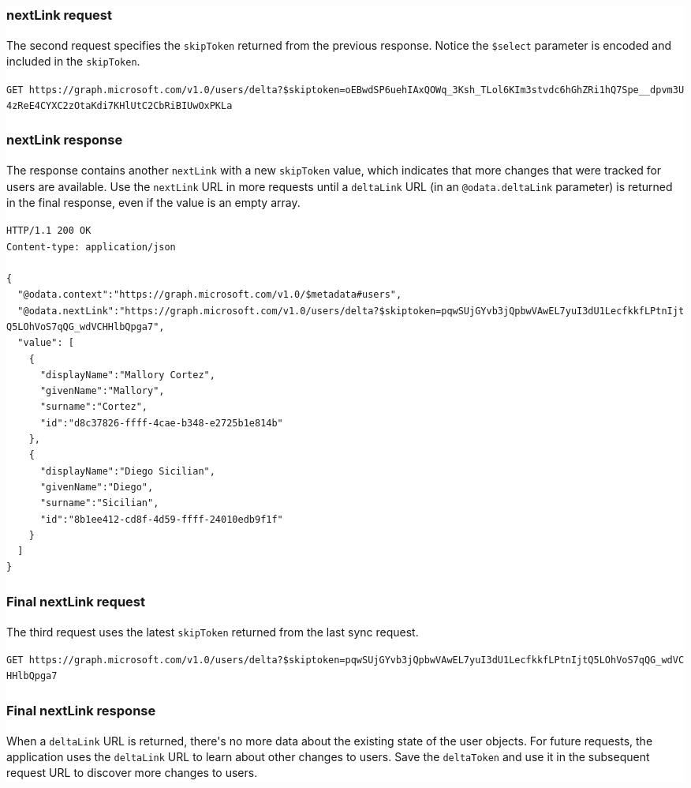 ### nextLink request

The second request specifies the `skipToken` returned from the previous response. Notice the `$select` parameter is encoded and included in the `skipToken`.

``` http
GET https://graph.microsoft.com/v1.0/users/delta?$skiptoken=oEBwdSP6uehIAxQOWq_3Ksh_TLol6KIm3stvdc6hGhZRi1hQ7Spe__dpvm3U4zReE4CYXC2zOtaKdi7KHlUtC2CbRiBIUwOxPKLa
```

### nextLink response

The response contains another `nextLink` with a new `skipToken` value, which indicates that more changes that were tracked for users are available. Use the `nextLink` URL in more requests until a `deltaLink` URL (in an `@odata.deltaLink` parameter) is returned in the final response, even if the value is an empty array.

```http
HTTP/1.1 200 OK
Content-type: application/json

{
  "@odata.context":"https://graph.microsoft.com/v1.0/$metadata#users",
  "@odata.nextLink":"https://graph.microsoft.com/v1.0/users/delta?$skiptoken=pqwSUjGYvb3jQpbwVAwEL7yuI3dU1LecfkkfLPtnIjtQ5LOhVoS7qQG_wdVCHHlbQpga7",
  "value": [
    {
      "displayName":"Mallory Cortez",
      "givenName":"Mallory",
      "surname":"Cortez",
      "id":"d8c37826-ffff-4cae-b348-e2725b1e814b"
    },
    {
      "displayName":"Diego Sicilian",
      "givenName":"Diego",
      "surname":"Sicilian",
      "id":"8b1ee412-cd8f-4d59-ffff-24010edb9f1f"
    }
  ]
}
```

### Final nextLink request

The third request uses the latest `skipToken` returned from the last sync request. 

``` http
GET https://graph.microsoft.com/v1.0/users/delta?$skiptoken=pqwSUjGYvb3jQpbwVAwEL7yuI3dU1LecfkkfLPtnIjtQ5LOhVoS7qQG_wdVCHHlbQpga7
```

### Final nextLink response

When a `deltaLink` URL is returned, there's no more data about the existing state of the user objects. For future requests, the application uses the `deltaLink` URL to learn about other changes to users. Save the `deltaToken` and use it in the subsequent request URL to discover more changes to users.
